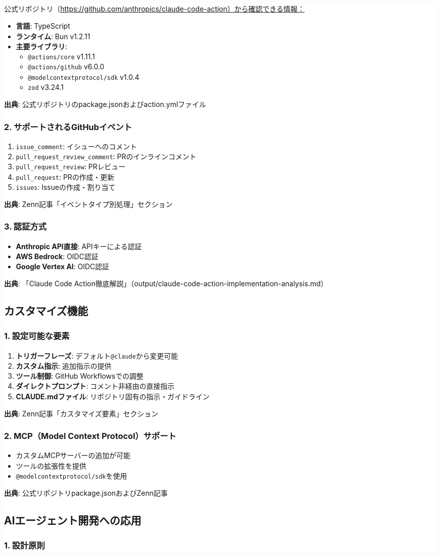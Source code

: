 公式リポジトリ（https://github.com/anthropics/claude-code-action）から確認できる情報：

- **言語**: TypeScript
- **ランタイム**: Bun v1.2.11
- **主要ライブラリ**:
  - `@actions/core` v1.11.1
  - `@actions/github` v6.0.0
  - `@modelcontextprotocol/sdk` v1.0.4
  - `zod` v3.24.1

**出典**: 公式リポジトリのpackage.jsonおよびaction.ymlファイル

### 2. サポートされるGitHubイベント

1. `issue_comment`: イシューへのコメント
2. `pull_request_review_comment`: PRのインラインコメント
3. `pull_request_review`: PRレビュー
4. `pull_request`: PRの作成・更新
5. `issues`: Issueの作成・割り当て

**出典**: Zenn記事「イベントタイプ別処理」セクション

### 3. 認証方式

- **Anthropic API直接**: APIキーによる認証
- **AWS Bedrock**: OIDC認証
- **Google Vertex AI**: OIDC認証

**出典**: 「Claude Code Action徹底解説」（output/claude-code-action-implementation-analysis.md）

## カスタマイズ機能

### 1. 設定可能な要素

1. **トリガーフレーズ**: デフォルト`@claude`から変更可能
2. **カスタム指示**: 追加指示の提供
3. **ツール制御**: GitHub Workflowsでの調整
4. **ダイレクトプロンプト**: コメント非経由の直接指示
5. **CLAUDE.mdファイル**: リポジトリ固有の指示・ガイドライン

**出典**: Zenn記事「カスタマイズ要素」セクション

### 2. MCP（Model Context Protocol）サポート

- カスタムMCPサーバーの追加が可能
- ツールの拡張性を提供
- `@modelcontextprotocol/sdk`を使用

**出典**: 公式リポジトリpackage.jsonおよびZenn記事

## AIエージェント開発への応用

### 1. 設計原則
